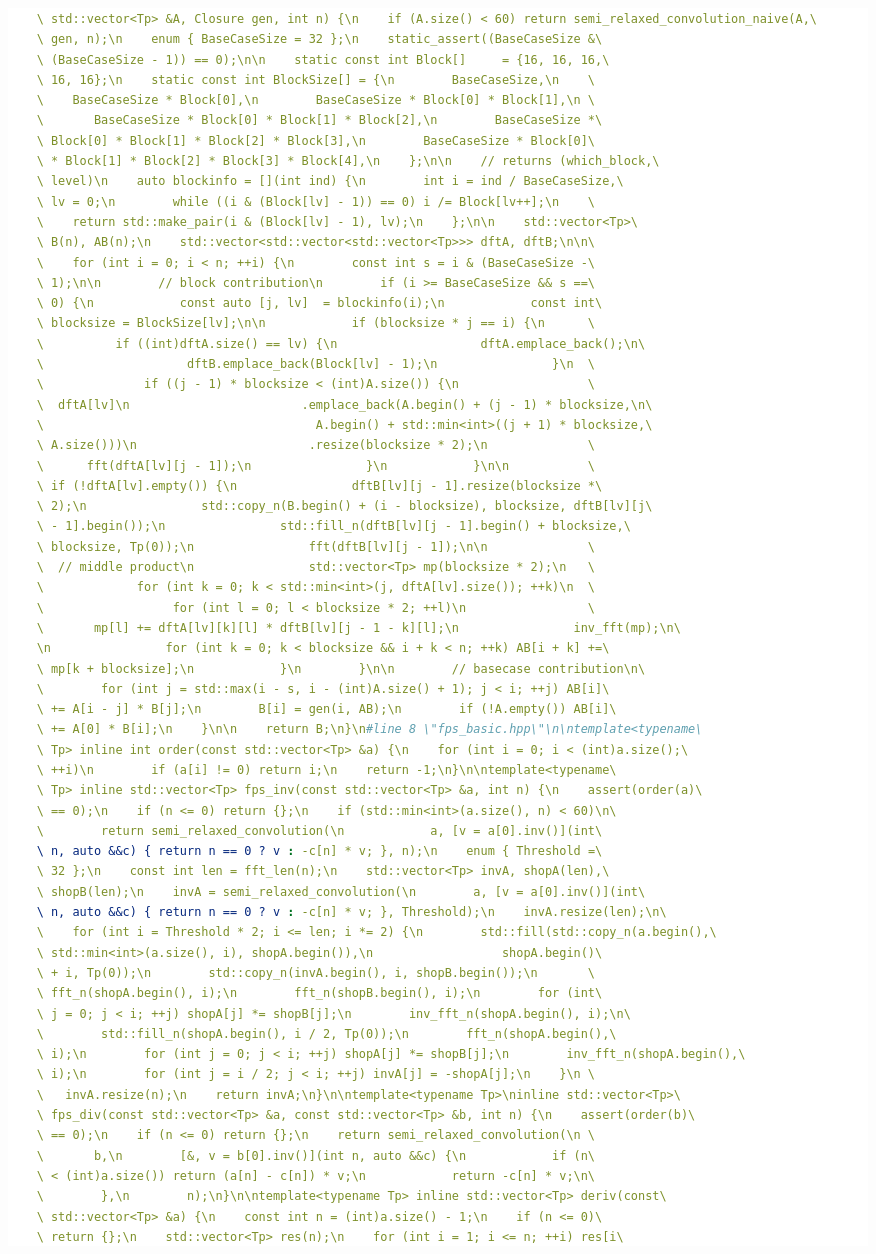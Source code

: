 ```yaml
    \ std::vector<Tp> &A, Closure gen, int n) {\n    if (A.size() < 60) return semi_relaxed_convolution_naive(A,\
    \ gen, n);\n    enum { BaseCaseSize = 32 };\n    static_assert((BaseCaseSize &\
    \ (BaseCaseSize - 1)) == 0);\n\n    static const int Block[]     = {16, 16, 16,\
    \ 16, 16};\n    static const int BlockSize[] = {\n        BaseCaseSize,\n    \
    \    BaseCaseSize * Block[0],\n        BaseCaseSize * Block[0] * Block[1],\n \
    \       BaseCaseSize * Block[0] * Block[1] * Block[2],\n        BaseCaseSize *\
    \ Block[0] * Block[1] * Block[2] * Block[3],\n        BaseCaseSize * Block[0]\
    \ * Block[1] * Block[2] * Block[3] * Block[4],\n    };\n\n    // returns (which_block,\
    \ level)\n    auto blockinfo = [](int ind) {\n        int i = ind / BaseCaseSize,\
    \ lv = 0;\n        while ((i & (Block[lv] - 1)) == 0) i /= Block[lv++];\n    \
    \    return std::make_pair(i & (Block[lv] - 1), lv);\n    };\n\n    std::vector<Tp>\
    \ B(n), AB(n);\n    std::vector<std::vector<std::vector<Tp>>> dftA, dftB;\n\n\
    \    for (int i = 0; i < n; ++i) {\n        const int s = i & (BaseCaseSize -\
    \ 1);\n\n        // block contribution\n        if (i >= BaseCaseSize && s ==\
    \ 0) {\n            const auto [j, lv]  = blockinfo(i);\n            const int\
    \ blocksize = BlockSize[lv];\n\n            if (blocksize * j == i) {\n      \
    \          if ((int)dftA.size() == lv) {\n                    dftA.emplace_back();\n\
    \                    dftB.emplace_back(Block[lv] - 1);\n                }\n  \
    \              if ((j - 1) * blocksize < (int)A.size()) {\n                  \
    \  dftA[lv]\n                        .emplace_back(A.begin() + (j - 1) * blocksize,\n\
    \                                      A.begin() + std::min<int>((j + 1) * blocksize,\
    \ A.size()))\n                        .resize(blocksize * 2);\n              \
    \      fft(dftA[lv][j - 1]);\n                }\n            }\n\n           \
    \ if (!dftA[lv].empty()) {\n                dftB[lv][j - 1].resize(blocksize *\
    \ 2);\n                std::copy_n(B.begin() + (i - blocksize), blocksize, dftB[lv][j\
    \ - 1].begin());\n                std::fill_n(dftB[lv][j - 1].begin() + blocksize,\
    \ blocksize, Tp(0));\n                fft(dftB[lv][j - 1]);\n\n              \
    \  // middle product\n                std::vector<Tp> mp(blocksize * 2);\n   \
    \             for (int k = 0; k < std::min<int>(j, dftA[lv].size()); ++k)\n  \
    \                  for (int l = 0; l < blocksize * 2; ++l)\n                 \
    \       mp[l] += dftA[lv][k][l] * dftB[lv][j - 1 - k][l];\n                inv_fft(mp);\n\
    \n                for (int k = 0; k < blocksize && i + k < n; ++k) AB[i + k] +=\
    \ mp[k + blocksize];\n            }\n        }\n\n        // basecase contribution\n\
    \        for (int j = std::max(i - s, i - (int)A.size() + 1); j < i; ++j) AB[i]\
    \ += A[i - j] * B[j];\n        B[i] = gen(i, AB);\n        if (!A.empty()) AB[i]\
    \ += A[0] * B[i];\n    }\n\n    return B;\n}\n#line 8 \"fps_basic.hpp\"\n\ntemplate<typename\
    \ Tp> inline int order(const std::vector<Tp> &a) {\n    for (int i = 0; i < (int)a.size();\
    \ ++i)\n        if (a[i] != 0) return i;\n    return -1;\n}\n\ntemplate<typename\
    \ Tp> inline std::vector<Tp> fps_inv(const std::vector<Tp> &a, int n) {\n    assert(order(a)\
    \ == 0);\n    if (n <= 0) return {};\n    if (std::min<int>(a.size(), n) < 60)\n\
    \        return semi_relaxed_convolution(\n            a, [v = a[0].inv()](int\
    \ n, auto &&c) { return n == 0 ? v : -c[n] * v; }, n);\n    enum { Threshold =\
    \ 32 };\n    const int len = fft_len(n);\n    std::vector<Tp> invA, shopA(len),\
    \ shopB(len);\n    invA = semi_relaxed_convolution(\n        a, [v = a[0].inv()](int\
    \ n, auto &&c) { return n == 0 ? v : -c[n] * v; }, Threshold);\n    invA.resize(len);\n\
    \    for (int i = Threshold * 2; i <= len; i *= 2) {\n        std::fill(std::copy_n(a.begin(),\
    \ std::min<int>(a.size(), i), shopA.begin()),\n                  shopA.begin()\
    \ + i, Tp(0));\n        std::copy_n(invA.begin(), i, shopB.begin());\n       \
    \ fft_n(shopA.begin(), i);\n        fft_n(shopB.begin(), i);\n        for (int\
    \ j = 0; j < i; ++j) shopA[j] *= shopB[j];\n        inv_fft_n(shopA.begin(), i);\n\
    \        std::fill_n(shopA.begin(), i / 2, Tp(0));\n        fft_n(shopA.begin(),\
    \ i);\n        for (int j = 0; j < i; ++j) shopA[j] *= shopB[j];\n        inv_fft_n(shopA.begin(),\
    \ i);\n        for (int j = i / 2; j < i; ++j) invA[j] = -shopA[j];\n    }\n \
    \   invA.resize(n);\n    return invA;\n}\n\ntemplate<typename Tp>\ninline std::vector<Tp>\
    \ fps_div(const std::vector<Tp> &a, const std::vector<Tp> &b, int n) {\n    assert(order(b)\
    \ == 0);\n    if (n <= 0) return {};\n    return semi_relaxed_convolution(\n \
    \       b,\n        [&, v = b[0].inv()](int n, auto &&c) {\n            if (n\
    \ < (int)a.size()) return (a[n] - c[n]) * v;\n            return -c[n] * v;\n\
    \        },\n        n);\n}\n\ntemplate<typename Tp> inline std::vector<Tp> deriv(const\
    \ std::vector<Tp> &a) {\n    const int n = (int)a.size() - 1;\n    if (n <= 0)\
    \ return {};\n    std::vector<Tp> res(n);\n    for (int i = 1; i <= n; ++i) res[i\
```